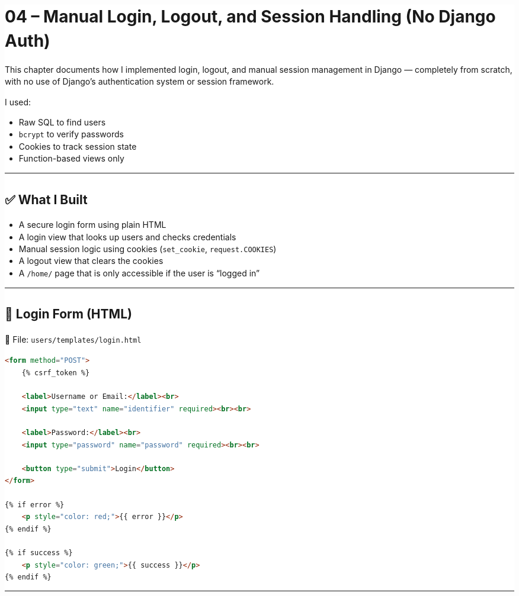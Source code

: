 
# 04 – Manual Login, Logout, and Session Handling (No Django Auth)

This chapter documents how I implemented login, logout, and manual session management in Django — completely from scratch, with no use of Django’s authentication system or session framework.

I used:
- Raw SQL to find users
- `bcrypt` to verify passwords
- Cookies to track session state
- Function-based views only

---

## ✅ What I Built

- A secure login form using plain HTML
- A login view that looks up users and checks credentials
- Manual session logic using cookies (`set_cookie`, `request.COOKIES`)
- A logout view that clears the cookies
- A `/home/` page that is only accessible if the user is “logged in”

---

## 🔐 Login Form (HTML)

📄 File: `users/templates/login.html`

```html
<form method="POST">
    {% csrf_token %}

    <label>Username or Email:</label><br>
    <input type="text" name="identifier" required><br><br>

    <label>Password:</label><br>
    <input type="password" name="password" required><br><br>

    <button type="submit">Login</button>
</form>

{% if error %}
    <p style="color: red;">{{ error }}</p>
{% endif %}

{% if success %}
    <p style="color: green;">{{ success }}</p>
{% endif %}
````

---

